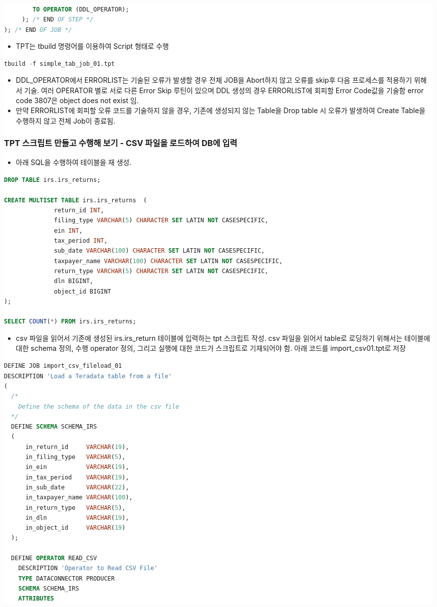 ```sql
	    TO OPERATOR (DDL_OPERATOR);
	 ); /* END OF STEP */ 
); /* END OF JOB */
```

- TPT는 tbuild 명령어를 이용하여 Script 형태로 수행

```sql
tbuild -f simple_tab_job_01.tpt
```

- DDL_OPERATOR에서 ERRORLIST는 기술된 오류가 발생할 경우 전체 JOB을 Abort하지 않고 오류를 skip후 다음 프로세스를 적용하기 위해서 기술.  여러 OPERATOR 별로 서로 다른 Error Skip 루틴이 있으며 DDL 생성의 경우 ERRORLIST에 회피할 Error Code값을 기술함 error code 3807은 object does not exist 임.
- 만약 ERRORLIST에 회피할 오류 코드를 기술하지 않을 경우, 기존에 생성되지 않는 Table을 Drop table 시 오류가 발생하여 Create Table을 수행하지 않고 전체 Job이 종료됨.

### TPT 스크립트 만들고 수행해 보기 - CSV 파일을 로드하여 DB에 입력

- 아래 SQL을 수행하여 테이블을 재 생성.

```sql
DROP TABLE irs.irs_returns;

CREATE MULTISET TABLE irs.irs_returns  (
	          return_id INT,
	          filing_type VARCHAR(5) CHARACTER SET LATIN NOT CASESPECIFIC,
	          ein INT,
	          tax_period INT,
	          sub_date VARCHAR(100) CHARACTER SET LATIN NOT CASESPECIFIC,
	          taxpayer_name VARCHAR(100) CHARACTER SET LATIN NOT CASESPECIFIC,
	          return_type VARCHAR(5) CHARACTER SET LATIN NOT CASESPECIFIC,
	          dln BIGINT,
	          object_id BIGINT
);

SELECT COUNT(*) FROM irs.irs_returns;
```

- csv 파일을 읽어서 기존에 생성된 irs.irs_return 테이블에 입력하는 tpt 스크립트 작성. csv 파일을 읽어서 table로 로딩하기 위해서는 테이블에 대한 schema 정의, 수행 operator 정의, 그리고 실행에 대한 코드가 스크립트로 기재되어야 함.  아래 코드를 import_csv01.tpt로 저장

```sql
DEFINE JOB import_csv_fileload_01
DESCRIPTION 'Load a Teradata table from a file'
(
  /*
    Define the schema of the data in the csv file
  */
  DEFINE SCHEMA SCHEMA_IRS
  (
      in_return_id     VARCHAR(19),
      in_filing_type   VARCHAR(5),
      in_ein           VARCHAR(19),
      in_tax_period    VARCHAR(19),
      in_sub_date      VARCHAR(22),
      in_taxpayer_name VARCHAR(100),
      in_return_type   VARCHAR(5),
      in_dln           VARCHAR(19),
      in_object_id     VARCHAR(19)
  );
  
  DEFINE OPERATOR READ_CSV
	DESCRIPTION 'Operator to Read CSV File'
	TYPE DATACONNECTOR PRODUCER
	SCHEMA SCHEMA_IRS
	ATTRIBUTES
```